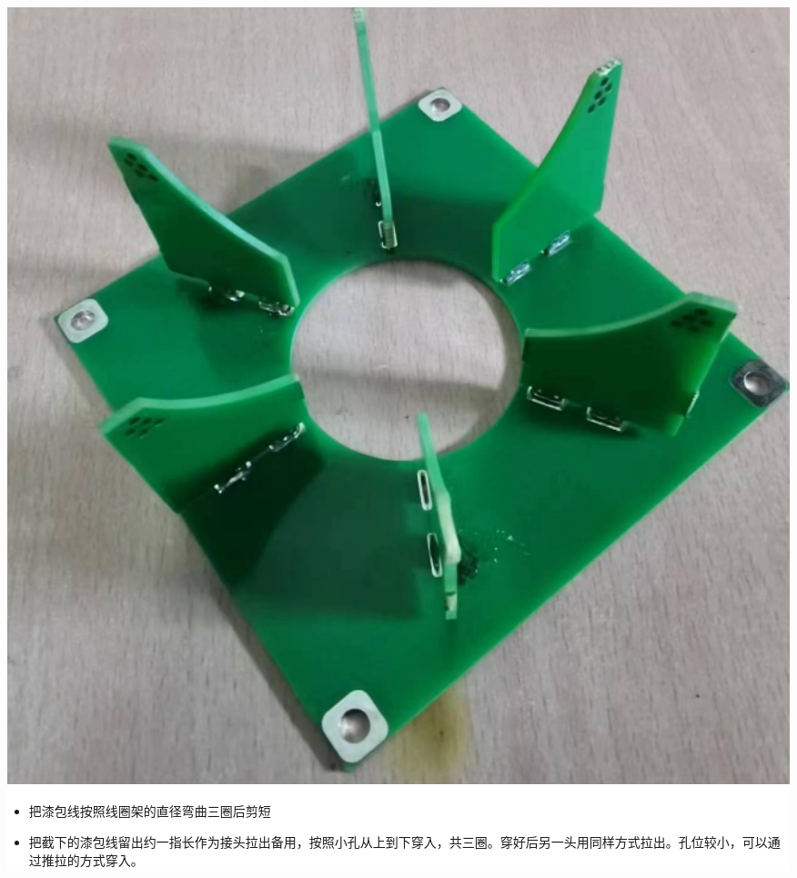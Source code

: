 <img src=../imgs/coil0.jpg width=100% />

- 把漆包线按照线圈架的直径弯曲三圈后剪短

- 把截下的漆包线留出约一指长作为接头拉出备用，按照小孔从上到下穿入，共三圈。穿好后另一头用同样方式拉出。孔位较小，可以通过推拉的方式穿入。
